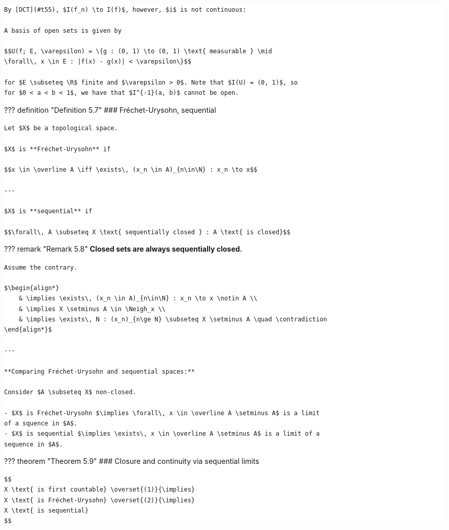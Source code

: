     By [DCT](#t55), $I(f_n) \to I(f)$, however, $i$ is not continuous:

    A basis of open sets is given by

    $$U(f; E, \varepsilon) = \{g : (0, 1) \to (0, 1) \text{ measurable } \mid 
    \forall\, x \in E : |f(x) - g(x)| < \varepsilon\}$$

    for $E \subseteq \R$ finite and $\varepsilon > 0$. Note that $I(U) = (0, 1)$, so
    for $0 < a < b < 1$, we have that $I^{-1}(a, b)$ cannot be open.


??? definition "Definition 5.7"
    ### Fréchet-Urysohn, sequential

    Let $X$ be a topological space.

    $X$ is **Fréchet-Urysohn** if

    $$x \in \overline A \iff \exists\, (x_n \in A)_{n\in\N} : x_n \to x$$

    ---

    $X$ is **sequential** if

    $$\forall\, A \subseteq X \text{ sequentially closed } : A \text{ is closed}$$

??? remark "Remark 5.8"
    **Closed sets are always sequentially closed.**

    Assume the contrary.

    $\begin{align*}
        & \implies \exists\, (x_n \in A)_{n\in\N} : x_n \to x \notin A \\
        & \implies X \setminus A \in \Neigh_x \\
        & \implies \exists\, N : (x_n)_{n\ge N} \subseteq X \setminus A \quad \contradiction
    \end{align*}$

    ---

    **Comparing Fréchet-Urysohn and sequential spaces:**

    Consider $A \subseteq X$ non-closed.

    - $X$ is Fréchet-Urysohn $\implies \forall\, x \in \overline A \setminus A$ is a limit
    of a squence in $A$.
    - $X$ is sequential $\implies \exists\, x \in \overline A \setminus A$ is a limit of a
    sequence in $A$.

??? theorem "Theorem 5.9"
    ### Closure and continuity via sequential limits <a id="t59"></a>

    $$
    X \text{ is first countable} \overset{(1)}{\implies}
    X \text{ is Fréchet-Urysohn} \overset{(2)}{\implies}
    X \text{ is sequential}
    $$


